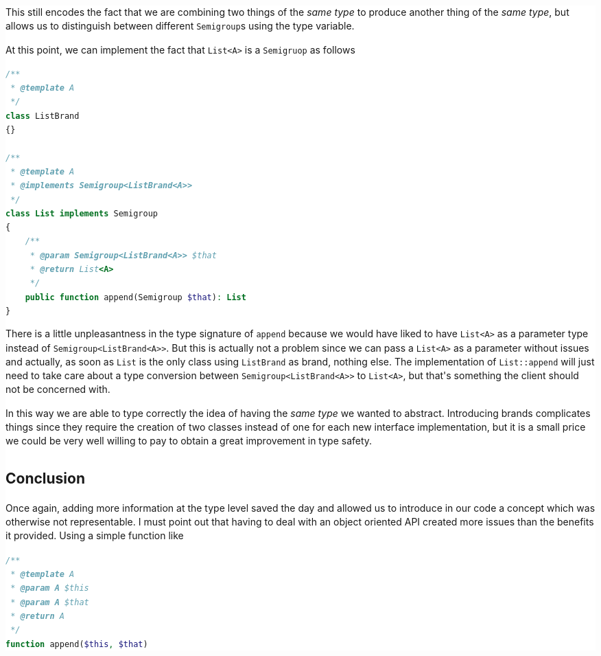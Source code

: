 This still encodes the fact that we are combining two things of the _same type_ to produce another thing of the _same type_, but allows us to distinguish between different `Semigroup`s using the type variable.

At this point, we can implement the fact that `List<A>` is a `Semigruop` as follows

```php
/**
 * @template A
 */
class ListBrand
{}

/**
 * @template A
 * @implements Semigroup<ListBrand<A>>
 */
class List implements Semigroup
{
    /**
     * @param Semigroup<ListBrand<A>> $that
     * @return List<A>
     */
    public function append(Semigroup $that): List
}
```

There is a little unpleasantness in the type signature of `append` because we would have liked to have `List<A>` as a parameter type instead of `Semigroup<ListBrand<A>>`. But this is actually not a problem since we can pass a `List<A>` as a parameter without issues and actually, as soon as `List` is the only class using `ListBrand` as brand, nothing else. The implementation of `List::append` will just need to take care about a type conversion between `Semigroup<ListBrand<A>>` to `List<A>`, but that's something the client should not be concerned with.

In this way we are able to type correctly the idea of having the _same type_ we wanted to abstract. Introducing brands complicates things since they require the creation of two classes instead of one for each new interface implementation, but it is a small price we could be very well willing to pay to obtain a great improvement in type safety.

## Conclusion

Once again, adding more information at the type level saved the day and allowed us to introduce in our code a concept which was otherwise not representable. I must point out that having to deal with an object oriented API created more issues than the benefits it provided. Using a simple function like

```php
/**
 * @template A
 * @param A $this
 * @param A $that
 * @return A
 */
function append($this, $that)
```
